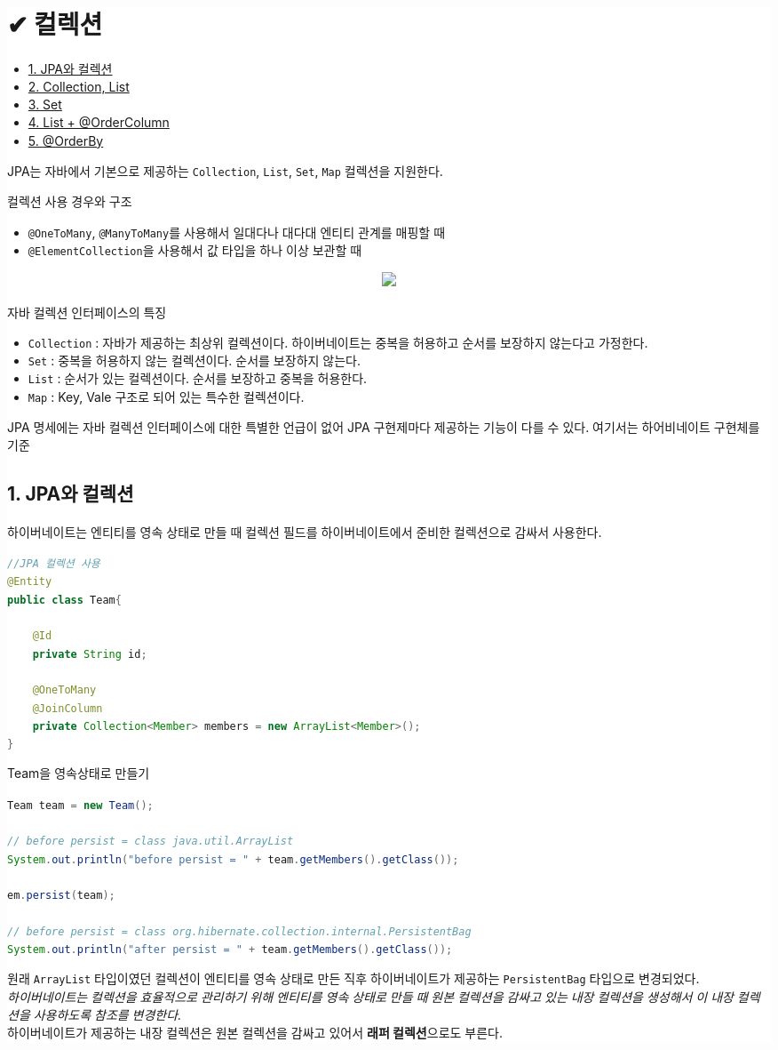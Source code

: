 # ✔ 컬렉션

- [1. JPA와 컬렉션](#1-jpa와-컬렉션)
- [2. Collection, List](#2-collection-list)
- [3. Set](#3-set)
- [4. List + @OrderColumn](#4-list--ordercolumn)
- [5. @OrderBy](#5-orderby)

JPA는 자바에서 기본으로 제공하는 `Collection`, `List`, `Set`, `Map` 컬렉션을 지원한다.   

컬렉션 사용 경우와 구조
- `@OneToMany`, `@ManyToMany`를 사용해서 일대다나 대다대 엔티티 관계를 매핑할 때
- `@ElementCollection`을 사용해서 값 타입을 하나 이상 보관할 때

<p align="center"><img src="https://3553248446-files.gitbook.io/~/files/v0/b/gitbook-legacy-files/o/assets%2F-M5HOStxvx-Jr0fqZhyW%2F-MACmDoRtjrcVydLyXZ4%2F-MACmUlIDmbXLugEnIqa%2F1.png?alt=media&token=66a09758-74ca-4d8a-acd3-9b72f82390f7" width="60%"></p>   

자바 컬렉션 인터페이스의 특징
- `Collection` : 자바가 제공하는 최상위 컬렉션이다. 하이버네이트는 중복을 허용하고 순서를 보장하지 않는다고 가정한다.
- `Set` : 중복을 허용하지 않는 컬렉션이다. 순서를 보장하지 않는다.
- `List` : 순서가 있는 컬렉션이다. 순서를 보장하고 중복을 허용한다.
- `Map` : Key, Vale 구조로 되어 있는 특수한 컬렉션이다.

JPA 명세에는 자바 컬렉션 인터페이스에 대한 특별한 언급이 없어 JPA 구현제마다 제공하는 기능이 다를 수 있다. 여기서는 하어비네이트 구현체를 기준

## 1. JPA와 컬렉션
하이버네이트는 엔티티를 영속 상태로 만들 때 컬렉션 필드를 하이버네이트에서 준비한 컬렉션으로 감싸서 사용한다.
```java
//JPA 컬렉션 사용
@Entity
public class Team{

    @Id
    private String id;

    @OneToMany
    @JoinColumn
    private Collection<Member> members = new ArrayList<Member>();
}
```
Team을 영속상태로 만들기
```java
Team team = new Team();

// before persist = class java.util.ArrayList
System.out.println("before persist = " + team.getMembers().getClass());

em.persist(team);

// before persist = class org.hibernate.collection.internal.PersistentBag
System.out.println("after persist = " + team.getMembers().getClass());
```
원래 `ArrayList` 타입이였던 컬렉션이 엔티티를 영속 상태로 만든 직후 하이버네이트가 제공하는 `PersistentBag` 타입으로 변경되었다.   
*하이버네이트는 컬렉션을 효율적으로 관리하기 위해 엔티티를 영속 상태로 만들 때 원본 컬렉션을 감싸고 있는 내장 컬렉션을 생성해서 이 내장 컬렉션을 사용하도록 참조를 변경한다.*   
하이버네이트가 제공하는 내장 컬렉션은 원본 컬렉션을 감싸고 있어서 **래퍼 컬렉션**으로도 부른다.   
